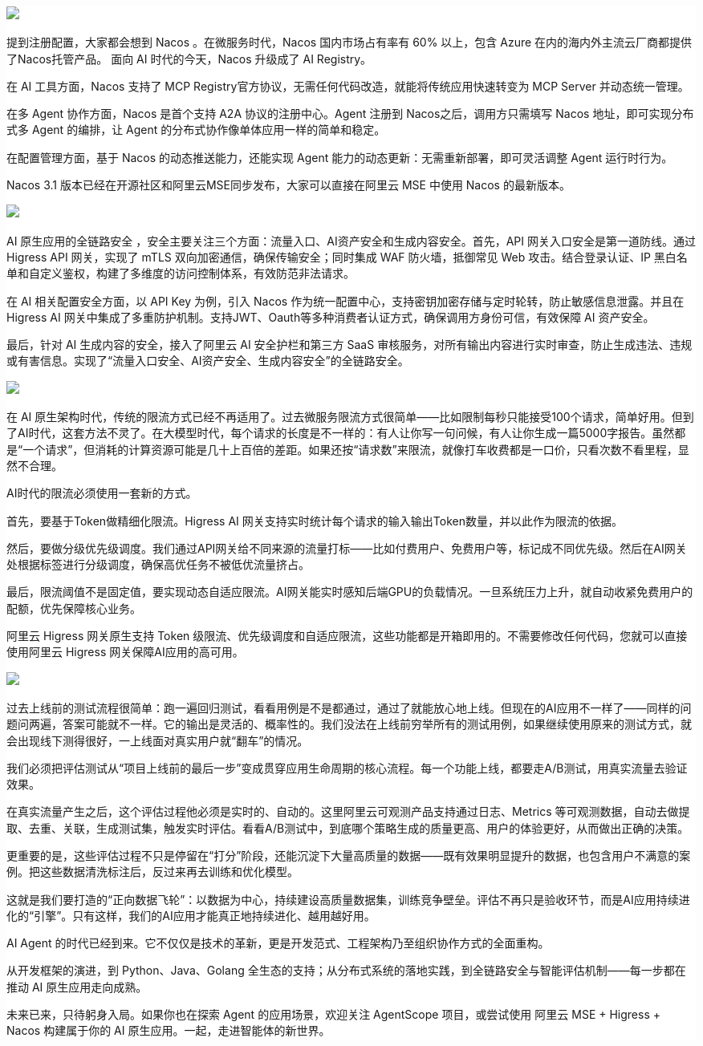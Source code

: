 ![](https://img.alicdn.com/imgextra/i3/O1CN01e9nmBi1ilzAlsM2d8_!!6000000004454-2-tps-3200-1800.png)

提到注册配置，大家都会想到 Nacos 。在微服务时代，Nacos 国内市场占有率有 60% 以上，包含 Azure 在内的海内外主流云厂商都提供了Nacos托管产品。 面向 AI 时代的今天，Nacos 升级成了 AI Registry。

在 AI 工具方面，Nacos 支持了 MCP Registry官方协议，无需任何代码改造，就能将传统应用快速转变为 MCP Server 并动态统一管理。 

在多 Agent 协作方面，Nacos 是首个支持 A2A 协议的注册中心。Agent 注册到 Nacos之后，调用方只需填写 Nacos 地址，即可实现分布式多 Agent 的编排，让 Agent 的分布式协作像单体应用一样的简单和稳定。 

在配置管理方面，基于 Nacos 的动态推送能力，还能实现 Agent 能力的动态更新：无需重新部署，即可灵活调整 Agent 运行时行为。 

Nacos 3.1 版本已经在开源社区和阿里云MSE同步发布，大家可以直接在阿里云 MSE 中使用 Nacos 的最新版本。

![](https://img.alicdn.com/imgextra/i4/O1CN01ITRvuL1YzamWSTw2T_!!6000000003130-2-tps-3200-1800.png)

AI 原生应用的全链路安全 ，安全主要关注三个方面：流量入口、AI资产安全和生成内容安全。首先，API 网关入口安全是第一道防线。通过 Higress API 网关，实现了 mTLS 双向加密通信，确保传输安全；同时集成 WAF 防火墙，抵御常见 Web 攻击。结合登录认证、IP 黑白名单和自定义鉴权，构建了多维度的访问控制体系，有效防范非法请求。

在 AI 相关配置安全方面，以  API Key 为例，引入 Nacos 作为统一配置中心，支持密钥加密存储与定时轮转，防止敏感信息泄露。并且在 Higress AI 网关中集成了多重防护机制。支持JWT、Oauth等多种消费者认证方式，确保调用方身份可信，有效保障 AI 资产安全。

最后，针对 AI 生成内容的安全，接入了阿里云 AI 安全护栏和第三方 SaaS 审核服务，对所有输出内容进行实时审查，防止生成违法、违规或有害信息。实现了“流量入口安全、AI资产安全、生成内容安全”的全链路安全。



![](https://img.alicdn.com/imgextra/i1/O1CN01GMLhNb1aNEqVL0AGR_!!6000000003317-2-tps-3200-1800.png)

在 AI 原生架构时代，传统的限流方式已经不再适用了。过去微服务限流方式很简单——比如限制每秒只能接受100个请求，简单好用。但到了AI时代，这套方法不灵了。在大模型时代，每个请求的长度是不一样的：有人让你写一句问候，有人让你生成一篇5000字报告。虽然都是“一个请求”，但消耗的计算资源可能是几十上百倍的差距。如果还按“请求数”来限流，就像打车收费都是一口价，只看次数不看里程，显然不合理。

AI时代的限流必须使用一套新的方式。

首先，要基于Token做精细化限流。Higress AI 网关支持实时统计每个请求的输入输出Token数量，并以此作为限流的依据。

然后，要做分级优先级调度。我们通过API网关给不同来源的流量打标——比如付费用户、免费用户等，标记成不同优先级。然后在AI网关处根据标签进行分级调度，确保高优任务不被低优流量挤占。

最后，限流阈值不是固定值，要实现动态自适应限流。AI网关能实时感知后端GPU的负载情况。一旦系统压力上升，就自动收紧免费用户的配额，优先保障核心业务。

阿里云 Higress 网关原生支持 Token 级限流、优先级调度和自适应限流，这些功能都是开箱即用的。不需要修改任何代码，您就可以直接使用阿里云 Higress 网关保障AI应用的高可用。



![](https://img.alicdn.com/imgextra/i2/O1CN01PCSYW51MZEbCOvyhV_!!6000000001448-2-tps-3200-1800.png)



过去上线前的测试流程很简单：跑一遍回归测试，看看用例是不是都通过，通过了就能放心地上线。但现在的AI应用不一样了——同样的问题问两遍，答案可能就不一样。它的输出是灵活的、概率性的。我们没法在上线前穷举所有的测试用例，如果继续使用原来的测试方式，就会出现线下测得很好，一上线面对真实用户就“翻车”的情况。

我们必须把评估测试从“项目上线前的最后一步”变成贯穿应用生命周期的核心流程。每一个功能上线，都要走A/B测试，用真实流量去验证效果。

在真实流量产生之后，这个评估过程他必须是实时的、自动的。这里阿里云可观测产品支持通过日志、Metrics 等可观测数据，自动去做提取、去重、关联，生成测试集，触发实时评估。看看A/B测试中，到底哪个策略生成的质量更高、用户的体验更好，从而做出正确的决策。

更重要的是，这些评估过程不只是停留在“打分”阶段，还能沉淀下大量高质量的数据——既有效果明显提升的数据，也包含用户不满意的案例。把这些数据清洗标注后，反过来再去训练和优化模型。

这就是我们要打造的“正向数据飞轮”：以数据为中心，持续建设高质量数据集，训练竞争壁垒。评估不再只是验收环节，而是AI应用持续进化的“引擎”。只有这样，我们的AI应用才能真正地持续进化、越用越好用。





AI Agent 的时代已经到来。它不仅仅是技术的革新，更是开发范式、工程架构乃至组织协作方式的全面重构。

从开发框架的演进，到 Python、Java、Golang 全生态的支持；从分布式系统的落地实践，到全链路安全与智能评估机制——每一步都在推动 AI 原生应用走向成熟。

未来已来，只待躬身入局。如果你也在探索 Agent 的应用场景，欢迎关注 AgentScope 项目，或尝试使用 阿里云 MSE + Higress + Nacos 构建属于你的 AI 原生应用。一起，走进智能体的新世界。


